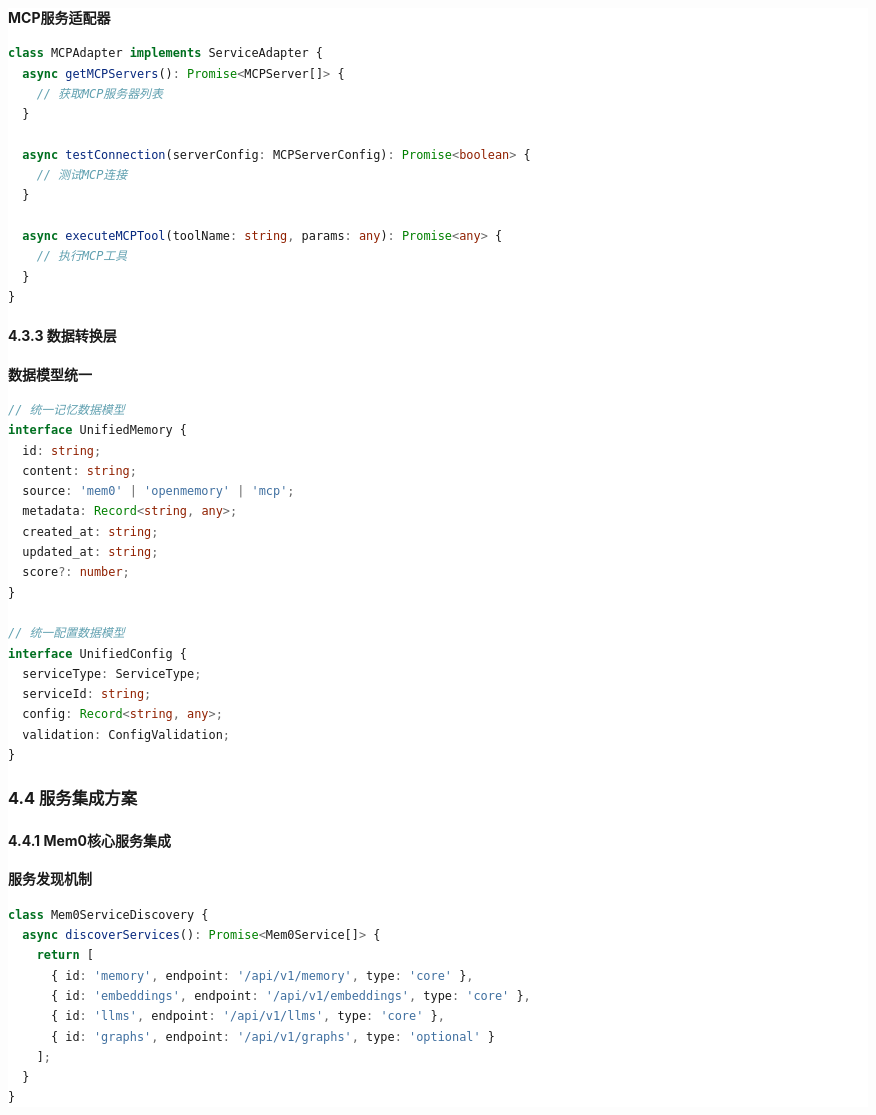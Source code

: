 ```typescript
```

**MCP服务适配器**
```typescript
class MCPAdapter implements ServiceAdapter {
  async getMCPServers(): Promise<MCPServer[]> {
    // 获取MCP服务器列表
  }
  
  async testConnection(serverConfig: MCPServerConfig): Promise<boolean> {
    // 测试MCP连接
  }
  
  async executeMCPTool(toolName: string, params: any): Promise<any> {
    // 执行MCP工具
  }
}
```

#### 4.3.3 数据转换层

**数据模型统一**
```typescript
// 统一记忆数据模型
interface UnifiedMemory {
  id: string;
  content: string;
  source: 'mem0' | 'openmemory' | 'mcp';
  metadata: Record<string, any>;
  created_at: string;
  updated_at: string;
  score?: number;
}

// 统一配置数据模型
interface UnifiedConfig {
  serviceType: ServiceType;
  serviceId: string;
  config: Record<string, any>;
  validation: ConfigValidation;
}
```

### 4.4 服务集成方案

#### 4.4.1 Mem0核心服务集成

**服务发现机制**
```typescript
class Mem0ServiceDiscovery {
  async discoverServices(): Promise<Mem0Service[]> {
    return [
      { id: 'memory', endpoint: '/api/v1/memory', type: 'core' },
      { id: 'embeddings', endpoint: '/api/v1/embeddings', type: 'core' },
      { id: 'llms', endpoint: '/api/v1/llms', type: 'core' },
      { id: 'graphs', endpoint: '/api/v1/graphs', type: 'optional' }
    ];
  }
}
```
